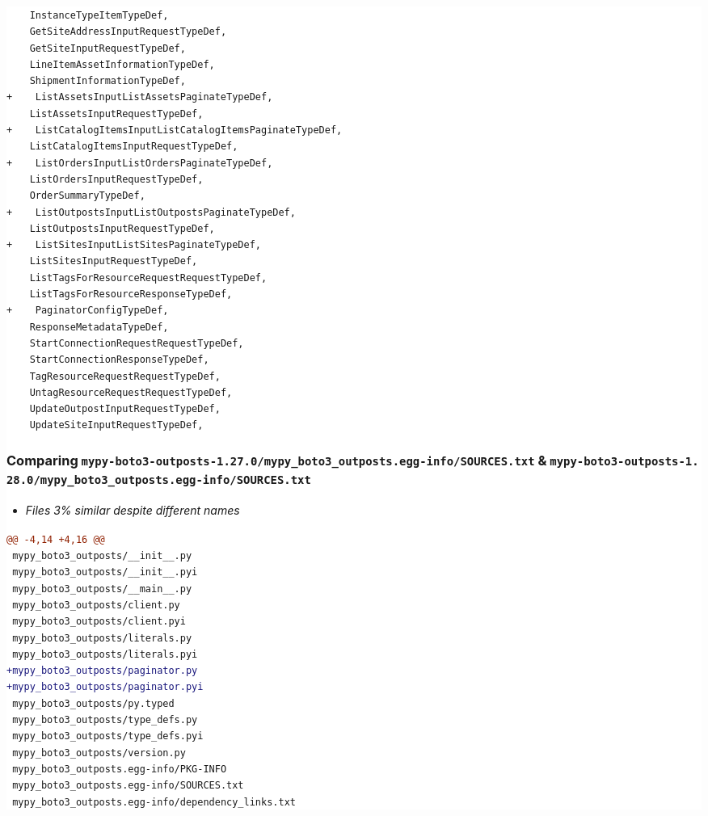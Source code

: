  ```
     InstanceTypeItemTypeDef,
     GetSiteAddressInputRequestTypeDef,
     GetSiteInputRequestTypeDef,
     LineItemAssetInformationTypeDef,
     ShipmentInformationTypeDef,
+    ListAssetsInputListAssetsPaginateTypeDef,
     ListAssetsInputRequestTypeDef,
+    ListCatalogItemsInputListCatalogItemsPaginateTypeDef,
     ListCatalogItemsInputRequestTypeDef,
+    ListOrdersInputListOrdersPaginateTypeDef,
     ListOrdersInputRequestTypeDef,
     OrderSummaryTypeDef,
+    ListOutpostsInputListOutpostsPaginateTypeDef,
     ListOutpostsInputRequestTypeDef,
+    ListSitesInputListSitesPaginateTypeDef,
     ListSitesInputRequestTypeDef,
     ListTagsForResourceRequestRequestTypeDef,
     ListTagsForResourceResponseTypeDef,
+    PaginatorConfigTypeDef,
     ResponseMetadataTypeDef,
     StartConnectionRequestRequestTypeDef,
     StartConnectionResponseTypeDef,
     TagResourceRequestRequestTypeDef,
     UntagResourceRequestRequestTypeDef,
     UpdateOutpostInputRequestTypeDef,
     UpdateSiteInputRequestTypeDef,
```

### Comparing `mypy-boto3-outposts-1.27.0/mypy_boto3_outposts.egg-info/SOURCES.txt` & `mypy-boto3-outposts-1.28.0/mypy_boto3_outposts.egg-info/SOURCES.txt`

 * *Files 3% similar despite different names*

```diff
@@ -4,14 +4,16 @@
 mypy_boto3_outposts/__init__.py
 mypy_boto3_outposts/__init__.pyi
 mypy_boto3_outposts/__main__.py
 mypy_boto3_outposts/client.py
 mypy_boto3_outposts/client.pyi
 mypy_boto3_outposts/literals.py
 mypy_boto3_outposts/literals.pyi
+mypy_boto3_outposts/paginator.py
+mypy_boto3_outposts/paginator.pyi
 mypy_boto3_outposts/py.typed
 mypy_boto3_outposts/type_defs.py
 mypy_boto3_outposts/type_defs.pyi
 mypy_boto3_outposts/version.py
 mypy_boto3_outposts.egg-info/PKG-INFO
 mypy_boto3_outposts.egg-info/SOURCES.txt
 mypy_boto3_outposts.egg-info/dependency_links.txt
```
